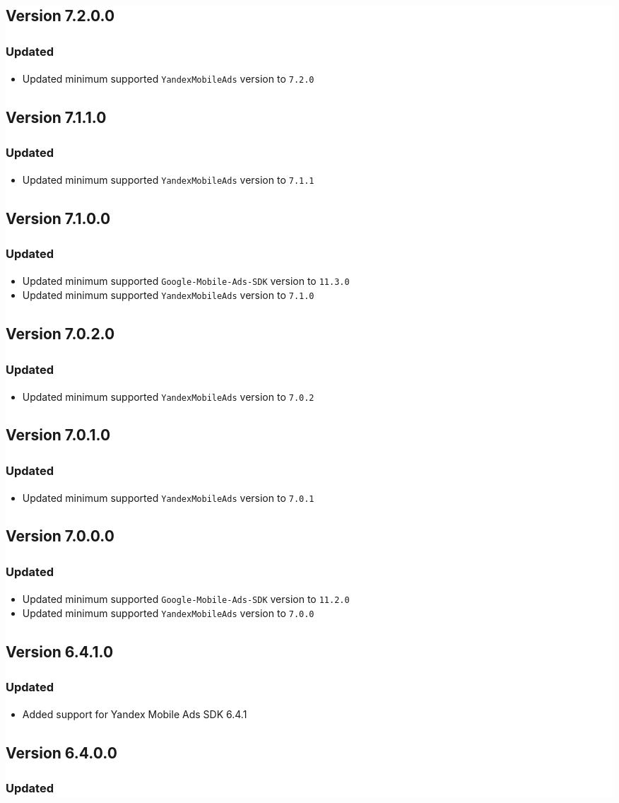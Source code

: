 ## Version 7.2.0.0

### Updated

- Updated minimum supported `YandexMobileAds` version to `7.2.0`

## Version 7.1.1.0

### Updated

- Updated minimum supported `YandexMobileAds` version to `7.1.1`

## Version 7.1.0.0

### Updated

- Updated minimum supported `Google-Mobile-Ads-SDK` version to `11.3.0`
- Updated minimum supported `YandexMobileAds` version to `7.1.0`

## Version 7.0.2.0

### Updated

- Updated minimum supported `YandexMobileAds` version to `7.0.2`

## Version 7.0.1.0

### Updated

- Updated minimum supported `YandexMobileAds` version to `7.0.1`

## Version 7.0.0.0

### Updated

- Updated minimum supported `Google-Mobile-Ads-SDK` version to `11.2.0`
- Updated minimum supported `YandexMobileAds` version to `7.0.0`

## Version 6.4.1.0

### Updated

- Added support for Yandex Mobile Ads SDK 6.4.1

## Version 6.4.0.0

### Updated

